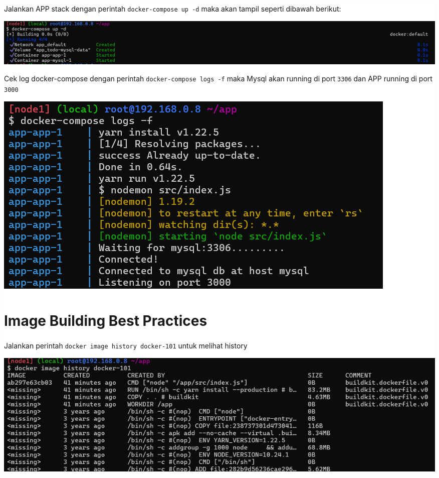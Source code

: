 Jalankan APP stack dengan perintah ``docker-compose up -d`` maka akan tampil seperti dibawah berikut:

![docker-compose](/img/Tugas7/dockercompose7.png)

Cek log docker-compose dengan perintah ``docker-compose logs -f`` maka Mysql akan running di port `3306` dan APP running di port `3000`

![docker-compose](/img/Tugas7/dockercompose8.png)


# Image Building Best Practices

Jalankan perintah ``docker image history docker-101`` untuk melihat history

![image-building](/img/Tugas7/imagebuilding1.png)
